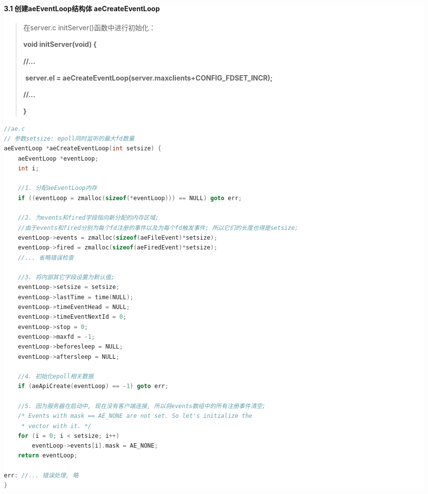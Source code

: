 #### 3.1 创建aeEventLoop结构体 aeCreateEventLoop

> 在server.c initServer()函数中进行初始化：
>
> **void initServer(void) {**
>
> **//...**
>
> ​    **server.el = aeCreateEventLoop(server.maxclients+CONFIG_FDSET_INCR);**
>
> **//...**
>
> **}**

```C
//ae.c
// 参数setsize: epoll同时监听的最大fd数量
aeEventLoop *aeCreateEventLoop(int setsize) {
    aeEventLoop *eventLoop;
    int i;

    //1. 分配aeEventLoop内存
    if ((eventLoop = zmalloc(sizeof(*eventLoop))) == NULL) goto err;
  
    //2. 为events和fired字段指向新分配的内存区域;
    //由于events和fired分别为每个fd注册的事件以及为每个fd触发事件; 所以它们的长度也得是setsize;
    eventLoop->events = zmalloc(sizeof(aeFileEvent)*setsize);
    eventLoop->fired = zmalloc(sizeof(aeFiredEvent)*setsize);
    //... 省略错误检查
  
    //3. 将内部其它字段设置为默认值;
    eventLoop->setsize = setsize;
    eventLoop->lastTime = time(NULL);
    eventLoop->timeEventHead = NULL;
    eventLoop->timeEventNextId = 0;
    eventLoop->stop = 0;
    eventLoop->maxfd = -1;
    eventLoop->beforesleep = NULL;
    eventLoop->aftersleep = NULL;
  
    //4. 初始化epoll相关数据
    if (aeApiCreate(eventLoop) == -1) goto err;
  
    //5. 因为服务器在启动中, 现在没有客户端连接, 所以将events数组中的所有注册事件清空;
    /* Events with mask == AE_NONE are not set. So let's initialize the
     * vector with it. */
    for (i = 0; i < setsize; i++)
        eventLoop->events[i].mask = AE_NONE;
    return eventLoop;

err: //... 错误处理, 略
}
```
